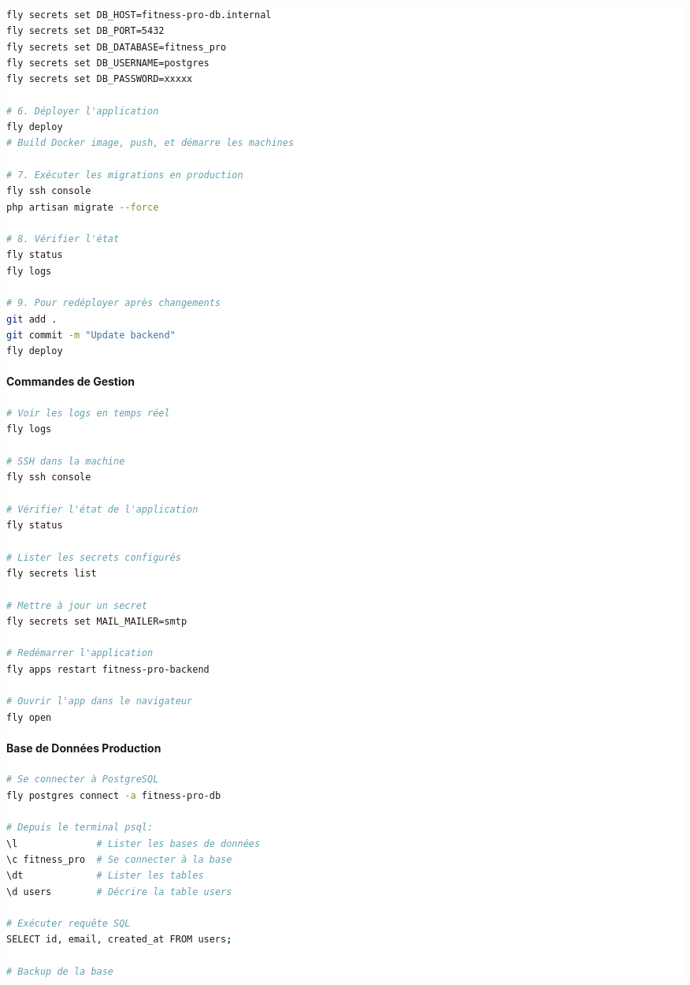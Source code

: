 ```bash
fly secrets set DB_HOST=fitness-pro-db.internal
fly secrets set DB_PORT=5432
fly secrets set DB_DATABASE=fitness_pro
fly secrets set DB_USERNAME=postgres
fly secrets set DB_PASSWORD=xxxxx

# 6. Déployer l'application
fly deploy
# Build Docker image, push, et démarre les machines

# 7. Exécuter les migrations en production
fly ssh console
php artisan migrate --force

# 8. Vérifier l'état
fly status
fly logs

# 9. Pour redéployer après changements
git add .
git commit -m "Update backend"
fly deploy
```

#### Commandes de Gestion

```bash
# Voir les logs en temps réel
fly logs

# SSH dans la machine
fly ssh console

# Vérifier l'état de l'application
fly status

# Lister les secrets configurés
fly secrets list

# Mettre à jour un secret
fly secrets set MAIL_MAILER=smtp

# Redémarrer l'application
fly apps restart fitness-pro-backend

# Ouvrir l'app dans le navigateur
fly open
```

#### Base de Données Production

```bash
# Se connecter à PostgreSQL
fly postgres connect -a fitness-pro-db

# Depuis le terminal psql:
\l              # Lister les bases de données
\c fitness_pro  # Se connecter à la base
\dt             # Lister les tables
\d users        # Décrire la table users

# Exécuter requête SQL
SELECT id, email, created_at FROM users;

# Backup de la base
```